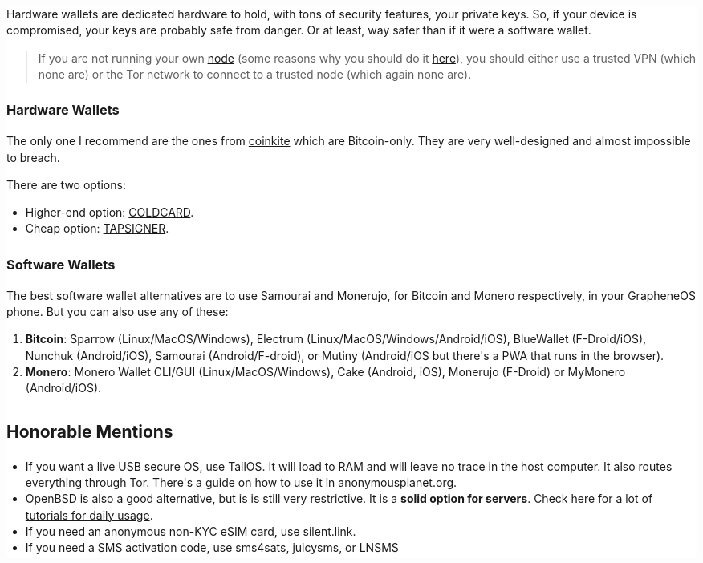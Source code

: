 Hardware wallets are dedicated hardware to hold,
with tons of security features,
your private keys.
So, if your device is compromised,
your keys are probably safe from danger.
Or at least, way safer than if it were a software wallet.

> If you are not running your own [node](https://node.guide)
> (some reasons why you should do it [here](https://armantheparman.com/why-should-you-run-your-own-bitcoin-node/)),
> you should either use a trusted VPN (which none are) or the Tor network to connect to a trusted node (which again none are).

### Hardware Wallets

The only one I recommend are the ones from [coinkite](https://coinkite.com/) which are Bitcoin-only.
They are very well-designed and almost impossible to breach.

There are two options:

- Higher-end option: [COLDCARD](https://coldcard.com/).
- Cheap option: [TAPSIGNER](https://tapsigner.com/).

### Software Wallets

The best software wallet alternatives are to use Samourai and Monerujo,
for Bitcoin and Monero respectively,
in your GrapheneOS phone.
But you can also use any of these:

1. **Bitcoin**: Sparrow (Linux/MacOS/Windows), Electrum (Linux/MacOS/Windows/Android/iOS),
   BlueWallet (F-Droid/iOS), Nunchuk (Android/iOS),
   Samourai (Android/F-droid),
   or Mutiny (Android/iOS but there's a PWA that runs in the browser).
1. **Monero**: Monero Wallet CLI/GUI (Linux/MacOS/Windows), Cake (Android, iOS),
   Monerujo (F-Droid) or MyMonero (Android/iOS).

## Honorable Mentions

- If you want a live USB secure OS, use [TailOS](https://tails.boum.org/).
  It will load to RAM and will leave no trace in the host computer.
  It also routes everything through Tor.
  There's a guide on how to use it in [anonymousplanet.org](https://anonymousplanet.org/guide.html#the-tails-route).
- [OpenBSD](https://www.openbsd.org/) is also a good alternative,
  but is is still very restrictive.
  It is a **solid option for servers**.
  Check [here for a lot of tutorials for daily usage](https://astro-gr.org/openbsd/).
- If you need an anonymous non-KYC eSIM card, use [silent.link](https://silent.link/).
- If you need a SMS activation code,
  use [sms4sats](https://sms4sats.com/),
  [juicysms](https://juicysms.com/),
  or [LNSMS](https://lnvpn.net/phone-numbers)
